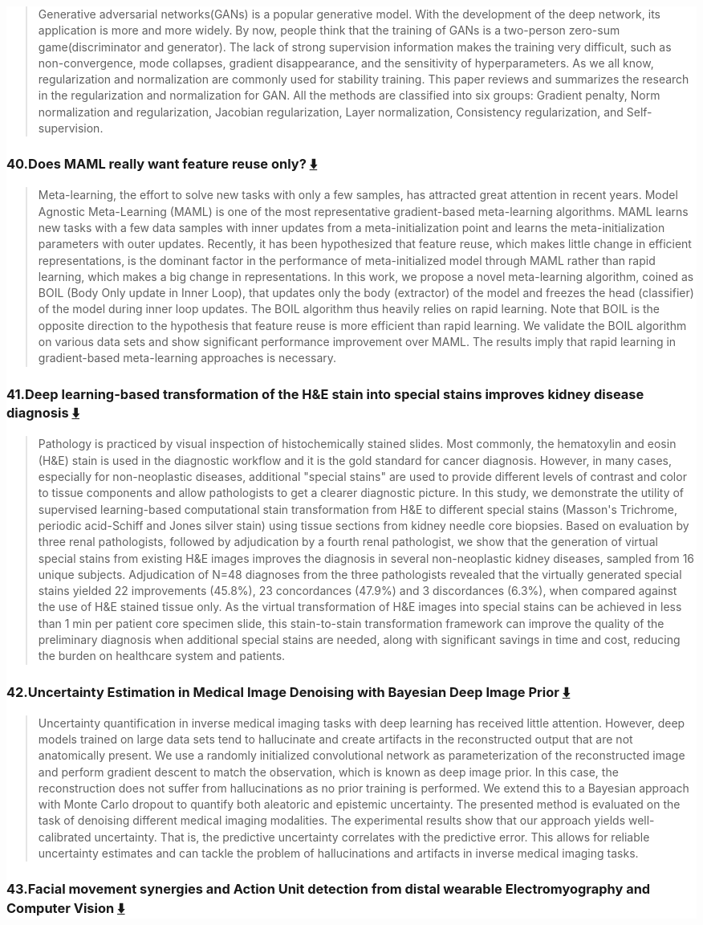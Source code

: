 >  Generative adversarial networks(GANs) is a popular generative model. With the development of the deep network, its application is more and more widely. By now, people think that the training of GANs is a two-person zero-sum game(discriminator and generator). The lack of strong supervision information makes the training very difficult, such as non-convergence, mode collapses, gradient disappearance, and the sensitivity of hyperparameters. As we all know, regularization and normalization are commonly used for stability training. This paper reviews and summarizes the research in the regularization and normalization for GAN. All the methods are classified into six groups: Gradient penalty, Norm normalization and regularization, Jacobian regularization, Layer normalization, Consistency regularization, and Self-supervision.      
### 40.Does MAML really want feature reuse only?  [ :arrow_down: ](https://arxiv.org/pdf/2008.08882.pdf)
>  Meta-learning, the effort to solve new tasks with only a few samples, has attracted great attention in recent years. Model Agnostic Meta-Learning (MAML) is one of the most representative gradient-based meta-learning algorithms. MAML learns new tasks with a few data samples with inner updates from a meta-initialization point and learns the meta-initialization parameters with outer updates. Recently, it has been hypothesized that feature reuse, which makes little change in efficient representations, is the dominant factor in the performance of meta-initialized model through MAML rather than rapid learning, which makes a big change in representations. In this work, we propose a novel meta-learning algorithm, coined as BOIL (Body Only update in Inner Loop), that updates only the body (extractor) of the model and freezes the head (classifier) of the model during inner loop updates. The BOIL algorithm thus heavily relies on rapid learning. Note that BOIL is the opposite direction to the hypothesis that feature reuse is more efficient than rapid learning. We validate the BOIL algorithm on various data sets and show significant performance improvement over MAML. The results imply that rapid learning in gradient-based meta-learning approaches is necessary.      
### 41.Deep learning-based transformation of the H&amp;E stain into special stains improves kidney disease diagnosis  [ :arrow_down: ](https://arxiv.org/pdf/2008.08871.pdf)
>  Pathology is practiced by visual inspection of histochemically stained slides. Most commonly, the hematoxylin and eosin (H&amp;E) stain is used in the diagnostic workflow and it is the gold standard for cancer diagnosis. However, in many cases, especially for non-neoplastic diseases, additional "special stains" are used to provide different levels of contrast and color to tissue components and allow pathologists to get a clearer diagnostic picture. In this study, we demonstrate the utility of supervised learning-based computational stain transformation from H&amp;E to different special stains (Masson's Trichrome, periodic acid-Schiff and Jones silver stain) using tissue sections from kidney needle core biopsies. Based on evaluation by three renal pathologists, followed by adjudication by a fourth renal pathologist, we show that the generation of virtual special stains from existing H&amp;E images improves the diagnosis in several non-neoplastic kidney diseases, sampled from 16 unique subjects. Adjudication of N=48 diagnoses from the three pathologists revealed that the virtually generated special stains yielded 22 improvements (45.8%), 23 concordances (47.9%) and 3 discordances (6.3%), when compared against the use of H&amp;E stained tissue only. As the virtual transformation of H&amp;E images into special stains can be achieved in less than 1 min per patient core specimen slide, this stain-to-stain transformation framework can improve the quality of the preliminary diagnosis when additional special stains are needed, along with significant savings in time and cost, reducing the burden on healthcare system and patients.      
### 42.Uncertainty Estimation in Medical Image Denoising with Bayesian Deep Image Prior  [ :arrow_down: ](https://arxiv.org/pdf/2008.08837.pdf)
>  Uncertainty quantification in inverse medical imaging tasks with deep learning has received little attention. However, deep models trained on large data sets tend to hallucinate and create artifacts in the reconstructed output that are not anatomically present. We use a randomly initialized convolutional network as parameterization of the reconstructed image and perform gradient descent to match the observation, which is known as deep image prior. In this case, the reconstruction does not suffer from hallucinations as no prior training is performed. We extend this to a Bayesian approach with Monte Carlo dropout to quantify both aleatoric and epistemic uncertainty. The presented method is evaluated on the task of denoising different medical imaging modalities. The experimental results show that our approach yields well-calibrated uncertainty. That is, the predictive uncertainty correlates with the predictive error. This allows for reliable uncertainty estimates and can tackle the problem of hallucinations and artifacts in inverse medical imaging tasks.      
### 43.Facial movement synergies and Action Unit detection from distal wearable Electromyography and Computer Vision  [ :arrow_down: ](https://arxiv.org/pdf/2008.08791.pdf)